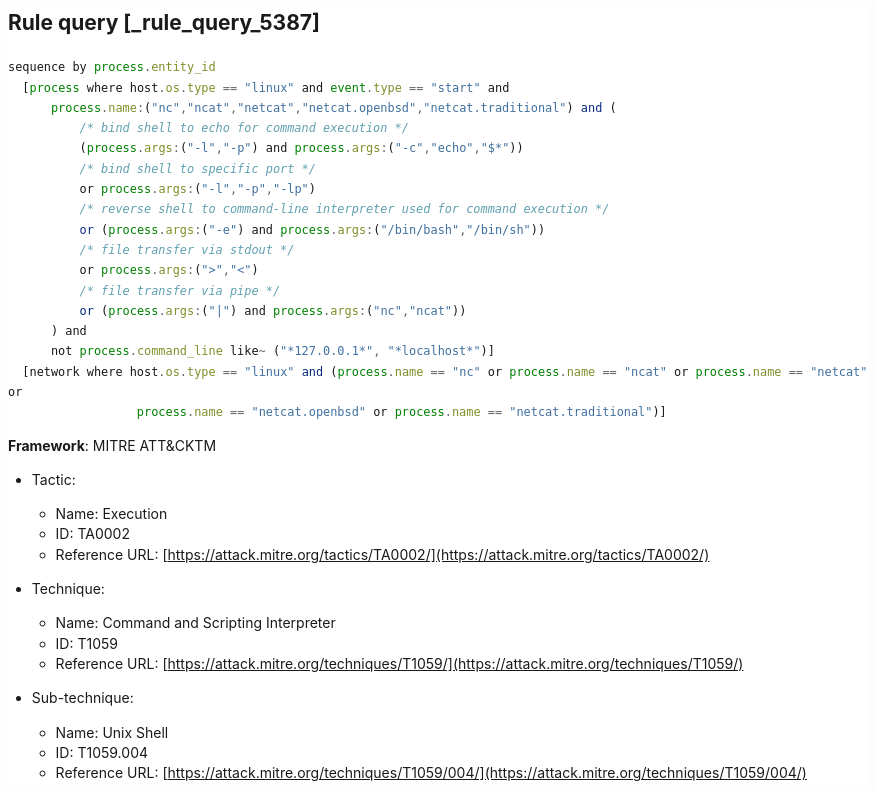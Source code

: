 
## Rule query [_rule_query_5387]

```js
sequence by process.entity_id
  [process where host.os.type == "linux" and event.type == "start" and
      process.name:("nc","ncat","netcat","netcat.openbsd","netcat.traditional") and (
          /* bind shell to echo for command execution */
          (process.args:("-l","-p") and process.args:("-c","echo","$*"))
          /* bind shell to specific port */
          or process.args:("-l","-p","-lp")
          /* reverse shell to command-line interpreter used for command execution */
          or (process.args:("-e") and process.args:("/bin/bash","/bin/sh"))
          /* file transfer via stdout */
          or process.args:(">","<")
          /* file transfer via pipe */
          or (process.args:("|") and process.args:("nc","ncat"))
      ) and
      not process.command_line like~ ("*127.0.0.1*", "*localhost*")]
  [network where host.os.type == "linux" and (process.name == "nc" or process.name == "ncat" or process.name == "netcat" or
                  process.name == "netcat.openbsd" or process.name == "netcat.traditional")]
```

**Framework**: MITRE ATT&CKTM

* Tactic:

    * Name: Execution
    * ID: TA0002
    * Reference URL: [https://attack.mitre.org/tactics/TA0002/](https://attack.mitre.org/tactics/TA0002/)

* Technique:

    * Name: Command and Scripting Interpreter
    * ID: T1059
    * Reference URL: [https://attack.mitre.org/techniques/T1059/](https://attack.mitre.org/techniques/T1059/)

* Sub-technique:

    * Name: Unix Shell
    * ID: T1059.004
    * Reference URL: [https://attack.mitre.org/techniques/T1059/004/](https://attack.mitre.org/techniques/T1059/004/)



